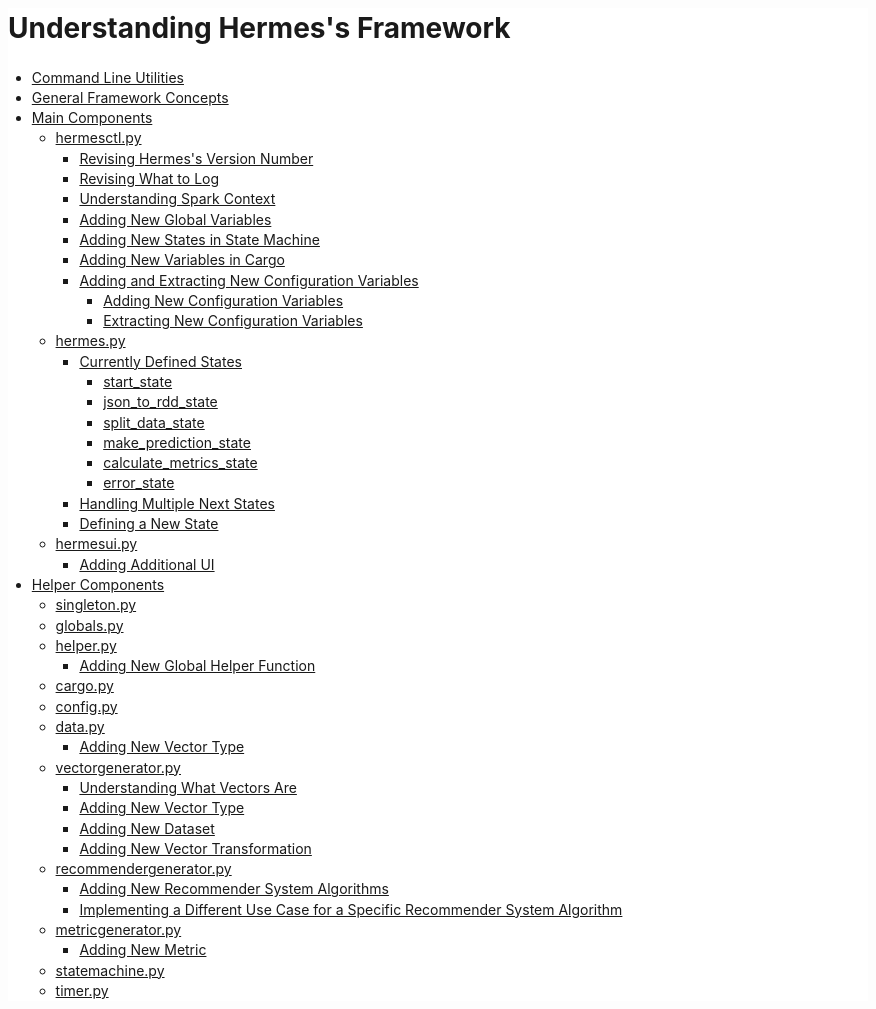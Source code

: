 # Understanding Hermes's Framework

* [Command Line Utilities](#command-line-utilities)
* [General Framework Concepts](#general-framework-concepts)
* [Main Components](#main-components)
  * [hermesctl.py](#hermesctlpy)
    * [Revising Hermes's Version Number](#revising-hermess-version-number)
    * [Revising What to Log](#revising-what-to-log)
    * [Understanding Spark Context](#understanding-spark-context)
    * [Adding New Global Variables](#adding-new-global-variables)
    * [Adding New States in State Machine](#adding-new-states-in-state-machine)
    * [Adding New Variables in Cargo](#adding-new-variables-in-cargo)
    * [Adding and Extracting New Configuration Variables](#adding-and-extracting-new-configuration-variables)
      * [Adding New Configuration Variables](#adding-new-configuration-variables)
      * [Extracting New Configuration Variables](#extracting-new-configuraiton-variables)
  * [hermes.py](#hermespy)
    * [Currently Defined States](#currently-defined-states)
      * [start_state](#start_state)
      * [json_to_rdd_state](#json_to_rdd_state)
      * [split_data_state](#split_data_state)
      * [make_prediction_state](#make_prediction_state)
      * [calculate_metrics_state](#calculate_metrics_state)
      * [error_state](#error_state)    
    * [Handling Multiple Next States](#handling-multiple-next-states)  
    * [Defining a New State](#defining-a-new-state)
  * [hermesui.py](#hermesuipy)
    * [Adding Additional UI](#adding-additional-ui)
* [Helper Components](#helper-components)
  * [singleton.py](#singletonpy)
  * [globals.py](#globalspy)
  * [helper.py](#helperpy)
    * [Adding New Global Helper Function](#adding-new-global-helper-functions)
  * [cargo.py](#cargopy)
  * [config.py](#configpy)
  * [data.py](#datapy)
    * [Adding New Vector Type](#adding-new-vector-type)
  * [vectorgenerator.py](#vectorgeneratorpy)
    * [Understanding What Vectors Are](#understanding-what-vectors-are)
    * [Adding New Vector Type](#adding-new-vector-type-1)
    * [Adding New Dataset](#adding-new-dataset)
    * [Adding New Vector Transformation](#adding-new-vector-transformation)
  * [recommendergenerator.py](#recommendergeneratorpy)
    * [Adding New Recommender System Algorithms](#adding-new-recommender-system-algorithms)
    * [Implementing a Different Use Case for a Specific Recommender System Algorithm](#implementing-a-different-use-case-for-a-specific-recommender-system-algorithm)
  * [metricgenerator.py](#metricgeneratorpy)
    * [Adding New Metric](#adding-new-metric)
  * [statemachine.py](#statemachinepy)
  * [timer.py](#timerpy)
